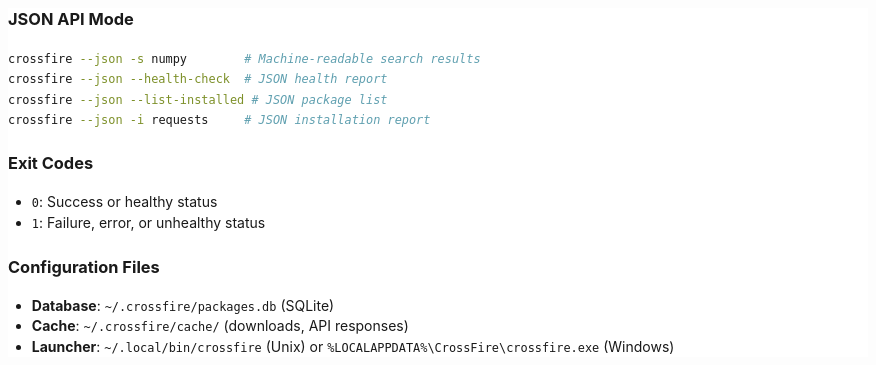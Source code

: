 ### JSON API Mode
```bash
crossfire --json -s numpy        # Machine-readable search results
crossfire --json --health-check  # JSON health report
crossfire --json --list-installed # JSON package list
crossfire --json -i requests     # JSON installation report
```

### Exit Codes
- `0`: Success or healthy status
- `1`: Failure, error, or unhealthy status

### Configuration Files
- **Database**: `~/.crossfire/packages.db` (SQLite)
- **Cache**: `~/.crossfire/cache/` (downloads, API responses)
- **Launcher**: `~/.local/bin/crossfire` (Unix) or `%LOCALAPPDATA%\CrossFire\crossfire.exe` (Windows)
